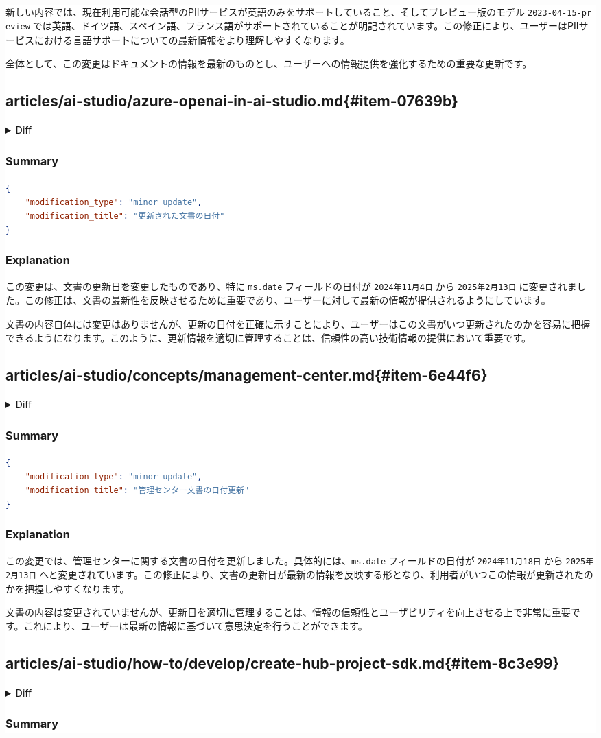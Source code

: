 新しい内容では、現在利用可能な会話型のPIIサービスが英語のみをサポートしていること、そしてプレビュー版のモデル `2023-04-15-preview` では英語、ドイツ語、スペイン語、フランス語がサポートされていることが明記されています。この修正により、ユーザーはPIIサービスにおける言語サポートについての最新情報をより理解しやすくなります。

全体として、この変更はドキュメントの情報を最新のものとし、ユーザーへの情報提供を強化するための重要な更新です。

## articles/ai-studio/azure-openai-in-ai-studio.md{#item-07639b}

<details><summary>Diff</summary></details>

### Summary

```json
{
    "modification_type": "minor update",
    "modification_title": "更新された文書の日付"
}
```

### Explanation
この変更は、文書の更新日を変更したものであり、特に `ms.date` フィールドの日付が `2024年11月4日` から `2025年2月13日` に変更されました。この修正は、文書の最新性を反映させるために重要であり、ユーザーに対して最新の情報が提供されるようにしています。

文書の内容自体には変更はありませんが、更新の日付を正確に示すことにより、ユーザーはこの文書がいつ更新されたのかを容易に把握できるようになります。このように、更新情報を適切に管理することは、信頼性の高い技術情報の提供において重要です。

## articles/ai-studio/concepts/management-center.md{#item-6e44f6}

<details><summary>Diff</summary></details>

### Summary

```json
{
    "modification_type": "minor update",
    "modification_title": "管理センター文書の日付更新"
}
```

### Explanation
この変更では、管理センターに関する文書の日付を更新しました。具体的には、`ms.date` フィールドの日付が `2024年11月18日` から `2025年2月13日` へと変更されています。この修正により、文書の更新日が最新の情報を反映する形となり、利用者がいつこの情報が更新されたのかを把握しやすくなります。

文書の内容は変更されていませんが、更新日を適切に管理することは、情報の信頼性とユーザビリティを向上させる上で非常に重要です。これにより、ユーザーは最新の情報に基づいて意思決定を行うことができます。

## articles/ai-studio/how-to/develop/create-hub-project-sdk.md{#item-8c3e99}

<details><summary>Diff</summary></details>

### Summary
